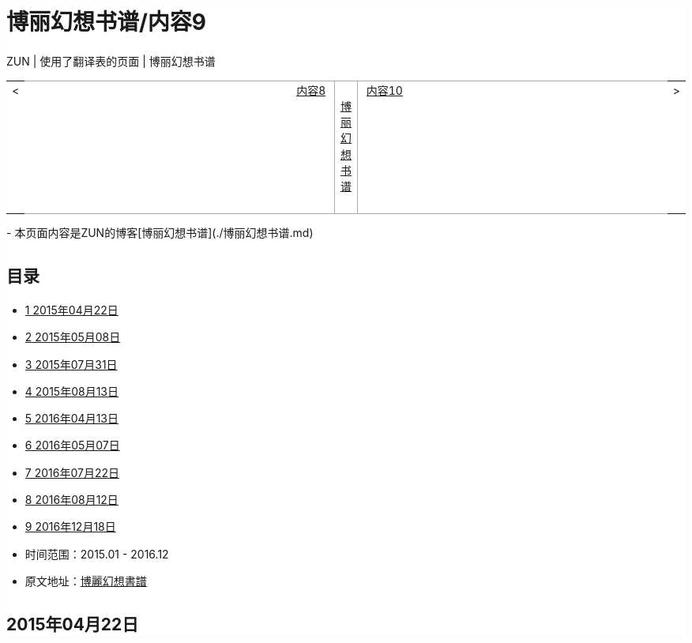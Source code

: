 # 博丽幻想书谱/内容9



ZUN | 使用了翻译表的页面 | 博丽幻想书谱

<center>

<table>
<tbody><tr>
<td>&lt;
</td>
<td style="border-top: 1px solid #aaaaaa; border-bottom: 1px solid #aaaaaa; width: 50%; text-align: right"><a href="./博丽幻想书谱-内容8.md" title="博丽幻想书谱/内容8">内容8</a>&#160;
</td>
<td style="text-align: center; border-left: 1px solid #aaaaaa; border-right: 1px solid #aaaaaa; border-top: 1px solid #aaaaaa; border-bottom: 1px solid #aaaaaa;">&#160;<a href="./博丽幻想书谱.md" title="博丽幻想书谱">博丽幻想书谱</a>&#160;
</td>
<td style="border-top: 1px solid #aaaaaa; border-bottom: 1px solid #aaaaaa; width: 50%; text-align: left">&#160;<a href="./博丽幻想书谱-内容10.md" title="博丽幻想书谱/内容10">内容10</a>
</td>
<td>&gt;
</td></tr></tbody></table>

  
</center>
- 本页面内容是ZUN的博客[博丽幻想书谱](./博丽幻想书谱.md)


## 目录

- [1 2015年04月22日](#2015年04月22日)
- [2 2015年05月08日](#2015年05月08日)
- [3 2015年07月31日](#2015年07月31日)
- [4 2015年08月13日](#2015年08月13日)
- [5 2016年04月13日](#2016年04月13日)
- [6 2016年05月07日](#2016年05月07日)
- [7 2016年07月22日](#2016年07月22日)
- [8 2016年08月12日](#2016年08月12日)
- [9 2016年12月18日](#2016年12月18日)




- 时间范围：2015.01 - 2016.12
- 原文地址：[博麗幻想書譜](http://kourindou.exblog.jp/)


## 2015年04月22日
